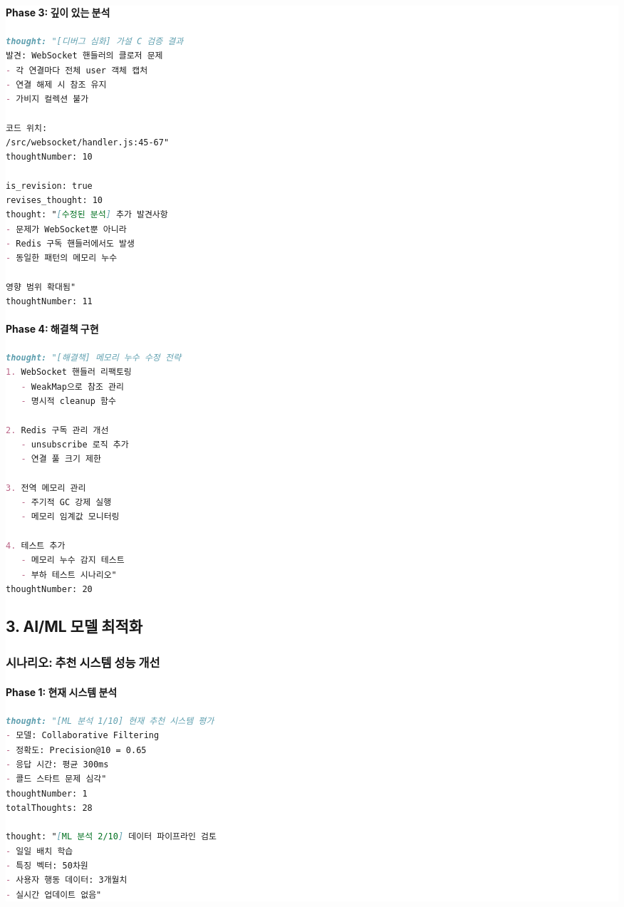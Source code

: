 #### Phase 3: 깊이 있는 분석
```markdown
thought: "[디버그 심화] 가설 C 검증 결과
발견: WebSocket 핸들러의 클로저 문제
- 각 연결마다 전체 user 객체 캡처
- 연결 해제 시 참조 유지
- 가비지 컬렉션 불가

코드 위치: 
/src/websocket/handler.js:45-67"
thoughtNumber: 10

is_revision: true
revises_thought: 10
thought: "[수정된 분석] 추가 발견사항
- 문제가 WebSocket뿐 아니라 
- Redis 구독 핸들러에서도 발생
- 동일한 패턴의 메모리 누수

영향 범위 확대됨"
thoughtNumber: 11
```

#### Phase 4: 해결책 구현
```markdown
thought: "[해결책] 메모리 누수 수정 전략
1. WebSocket 핸들러 리팩토링
   - WeakMap으로 참조 관리
   - 명시적 cleanup 함수

2. Redis 구독 관리 개선
   - unsubscribe 로직 추가
   - 연결 풀 크기 제한

3. 전역 메모리 관리
   - 주기적 GC 강제 실행
   - 메모리 임계값 모니터링

4. 테스트 추가
   - 메모리 누수 감지 테스트
   - 부하 테스트 시나리오"
thoughtNumber: 20
```

## 3. AI/ML 모델 최적화

### 시나리오: 추천 시스템 성능 개선

#### Phase 1: 현재 시스템 분석
```markdown
thought: "[ML 분석 1/10] 현재 추천 시스템 평가
- 모델: Collaborative Filtering
- 정확도: Precision@10 = 0.65
- 응답 시간: 평균 300ms
- 콜드 스타트 문제 심각"
thoughtNumber: 1
totalThoughts: 28

thought: "[ML 분석 2/10] 데이터 파이프라인 검토
- 일일 배치 학습
- 특징 벡터: 50차원
- 사용자 행동 데이터: 3개월치
- 실시간 업데이트 없음"
```